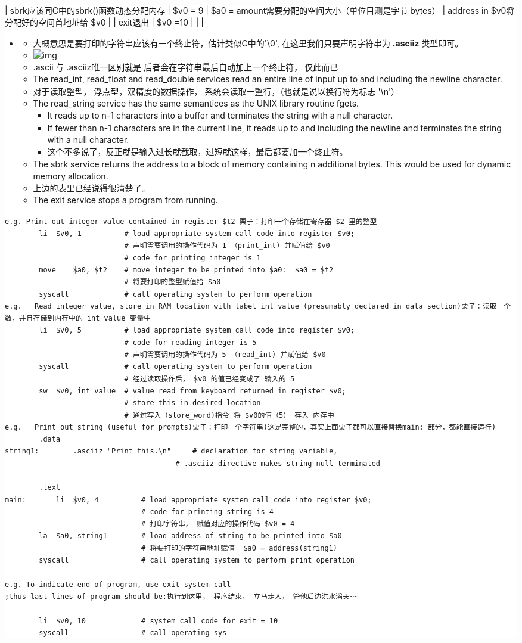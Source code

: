 | sbrk应该同C中的sbrk()函数动态分配内存 | \$v0 = 9                    | \$a0 = amount需要分配的空间大小（单位目测是字节 bytes）      | address in \$v0将分配好的空间首地址给 $v0       |
| exit退出                              | \$v0 =10                    |                                                              |                                                 |

- - 大概意思是要打印的字符串应该有一个终止符，估计类似C中的'\0', 在这里我们只要声明字符串为 **.asciiz** 类型即可。
  - ![img](https://i.loli.net/2021/09/09/EMyDlWuzKhGBZ3o.png)
  - .ascii 与 .asciiz唯一区别就是 后者会在字符串最后自动加上一个终止符， 仅此而已
  - The read_int, read_float and read_double services read an entire line of input up to and including the newline character.
  - 对于读取整型， 浮点型，双精度的数据操作， 系统会读取一整行，（也就是说以换行符为标志 '\n'）
  - The read_string service has the same semantices as the UNIX library routine fgets.
    - It reads up to n-1 characters into a buffer and terminates the string with a null character.
    - If fewer than n-1 characters are in the current line, it reads up to and including the newline and terminates the string with a null character.
    - 这个不多说了，反正就是输入过长就截取，过短就这样，最后都要加一个终止符。
  - The sbrk service returns the address to a block of memory containing n additional bytes. This would be used for dynamic memory allocation.
  - 上边的表里已经说得很清楚了。
  - The exit service stops a program from running.

```
e.g. Print out integer value contained in register $t2 栗子：打印一个存储在寄存器 $2 里的整型
		li	$v0, 1			# load appropriate system call code into register $v0;
							# 声明需要调用的操作代码为 1 （print_int) 并赋值给 $v0
							# code for printing integer is 1
		move	$a0, $t2	# move integer to be printed into $a0:  $a0 = $t2
							# 将要打印的整型赋值给 $a0
		syscall				# call operating system to perform operation
e.g.   Read integer value, store in RAM location with label int_value (presumably declared in data section)栗子：读取一个数，并且存储到内存中的 int_value 变量中
		li	$v0, 5			# load appropriate system call code into register $v0;
							# code for reading integer is 5　　　　　　　　　　　　　　　　　　　　　　　　　　　　　
							# 声明需要调用的操作代码为 5 （read_int) 并赋值给 $v0　
		syscall				# call operating system to perform operation
							# 经过读取操作后， $v0 的值已经变成了 输入的 5
		sw	$v0, int_value	# value read from keyboard returned in register $v0;
							# store this in desired location
							# 通过写入（store_word)指令 将 $v0的值（5） 存入 内存中　　　　　　　　　
e.g.   Print out string (useful for prompts)栗子：打印一个字符串(这是完整的，其实上面栗子都可以直接替换main: 部分，都能直接运行)
		.data
string1:		.asciiz	"Print this.\n"		# declaration for string variable, 
										# .asciiz directive makes string null terminated

		.text
main:		li	$v0, 4			# load appropriate system call code into register $v0;
								# code for printing string is 4
								# 打印字符串， 赋值对应的操作代码 $v0 = 4
		la	$a0, string1		# load address of string to be printed into $a0
								# 将要打印的字符串地址赋值  $a0 = address(string1)
		syscall					# call operating system to perform print operation

e.g. To indicate end of program, use exit system call
;thus last lines of program should be:执行到这里， 程序结束， 立马走人， 管他后边洪水滔天~~

		li	$v0, 10				# system call code for exit = 10
		syscall					# call operating sys
```
